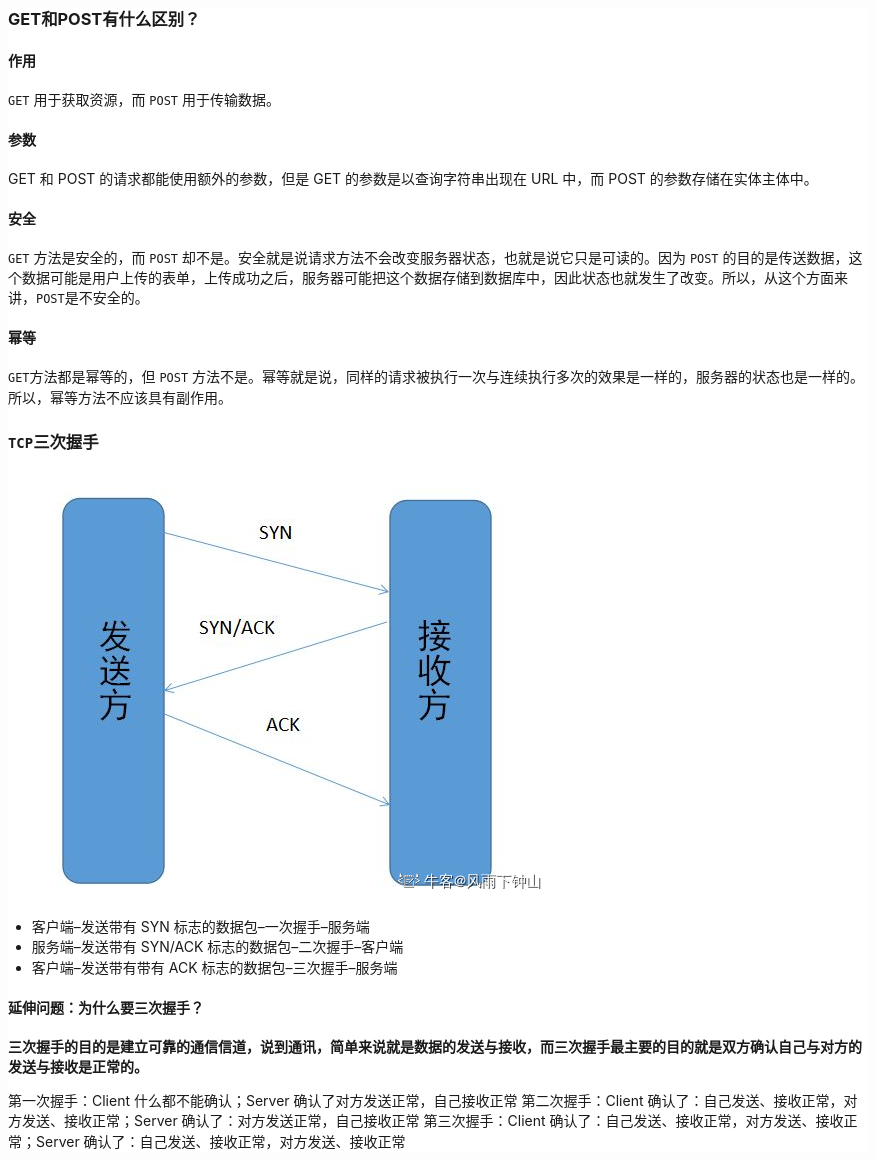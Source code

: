 ### GET和POST有什么区别？

#### 作用

`GET` 用于获取资源，而 `POST` 用于传输数据。

#### 参数

GET 和 POST 的请求都能使用额外的参数，但是 GET 的参数是以查询字符串出现在 URL 中，而 POST 的参数存储在实体主体中。

#### 安全

`GET` 方法是安全的，而 `POST` 却不是。安全就是说请求方法不会改变服务器状态，也就是说它只是可读的。因为 `POST` 的目的是传送数据，这个数据可能是用户上传的表单，上传成功之后，服务器可能把这个数据存储到数据库中，因此状态也就发生了改变。所以，从这个方面来讲，`POST`是不安全的。

#### 幂等

`GET`方法都是幂等的，但 `POST` 方法不是。幂等就是说，同样的请求被执行一次与连续执行多次的效果是一样的，服务器的状态也是一样的。所以，幂等方法不应该具有副作用。

### `TCP`三次握手

![img](../image/net_1.png)

- 客户端–发送带有 SYN 标志的数据包–一次握手–服务端 
- 服务端–发送带有 SYN/ACK 标志的数据包–二次握手–客户端 
- 客户端–发送带有带有 ACK 标志的数据包–三次握手–服务端 

#### 延伸问题：为什么要三次握手？

**三次握手的目的是建立可靠的通信信道，说到通讯，简单来说就是数据的发送与接收，而三次握手最主要的目的就是双方确认自己与对方的发送与接收是正常的。**

第一次握手：Client 什么都不能确认；Server 确认了对方发送正常，自己接收正常
第二次握手：Client 确认了：自己发送、接收正常，对方发送、接收正常；Server 确认了：对方发送正常，自己接收正常
第三次握手：Client 确认了：自己发送、接收正常，对方发送、接收正常；Server 确认了：自己发送、接收正常，对方发送、接收正常
